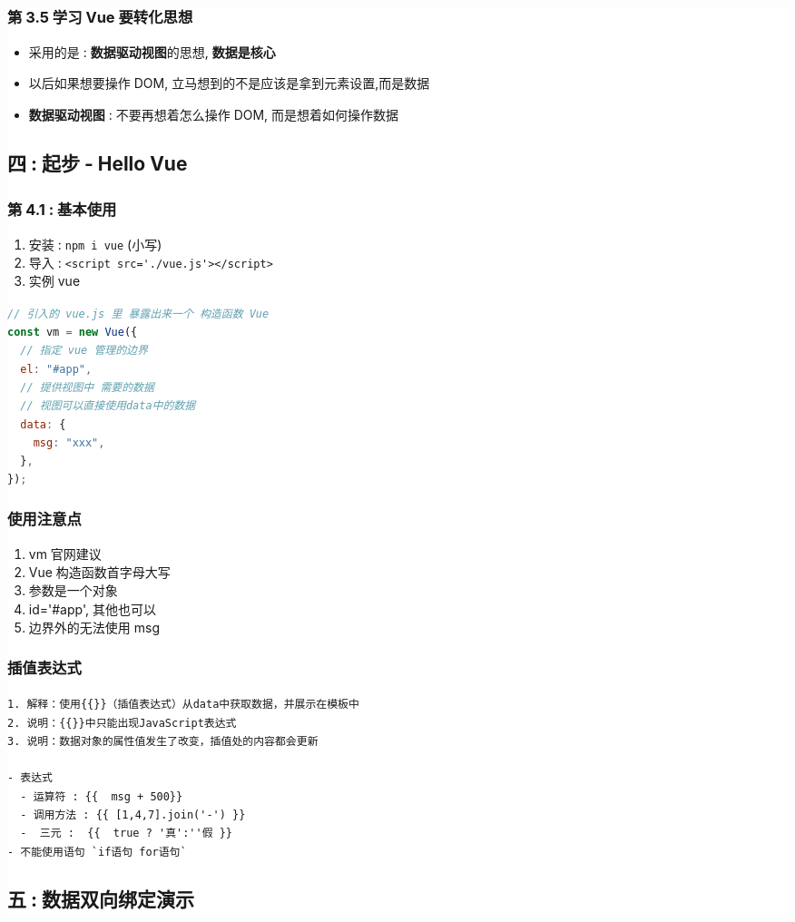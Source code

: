 ### 第 3.5 学习 Vue 要转化思想

- 采用的是 : **数据驱动视图**的思想, **数据是核心**
- 以后如果想要操作 DOM, 立马想到的不是应该是拿到元素设置,而是数据

- **数据驱动视图** : 不要再想着怎么操作 DOM, 而是想着如何操作数据

## 四 : 起步 - Hello Vue

### 第 4.1 : 基本使用

1. 安装 : `npm i vue` (小写)
2. 导入 : `<script src='./vue.js'></script>`
3. 实例 vue

```js
// 引入的 vue.js 里 暴露出来一个 构造函数 Vue
const vm = new Vue({
  // 指定 vue 管理的边界
  el: "#app",
  // 提供视图中 需要的数据
  // 视图可以直接使用data中的数据
  data: {
    msg: "xxx",
  },
});
```

### 使用注意点

1. vm 官网建议
2. Vue 构造函数首字母大写
3. 参数是一个对象
4. id='#app', 其他也可以
5. 边界外的无法使用 msg

### 插值表达式

```
1. 解释：使用{{}}（插值表达式）从data中获取数据，并展示在模板中
2. 说明：{{}}中只能出现JavaScript表达式
3. 说明：数据对象的属性值发生了改变，插值处的内容都会更新

- 表达式
  - 运算符 : {{  msg + 500}}
  - 调用方法 : {{ [1,4,7].join('-') }}
  -  三元 :  {{  true ? '真':''假 }}
- 不能使用语句 `if语句 for语句`

```

## 五 : 数据双向绑定演示

